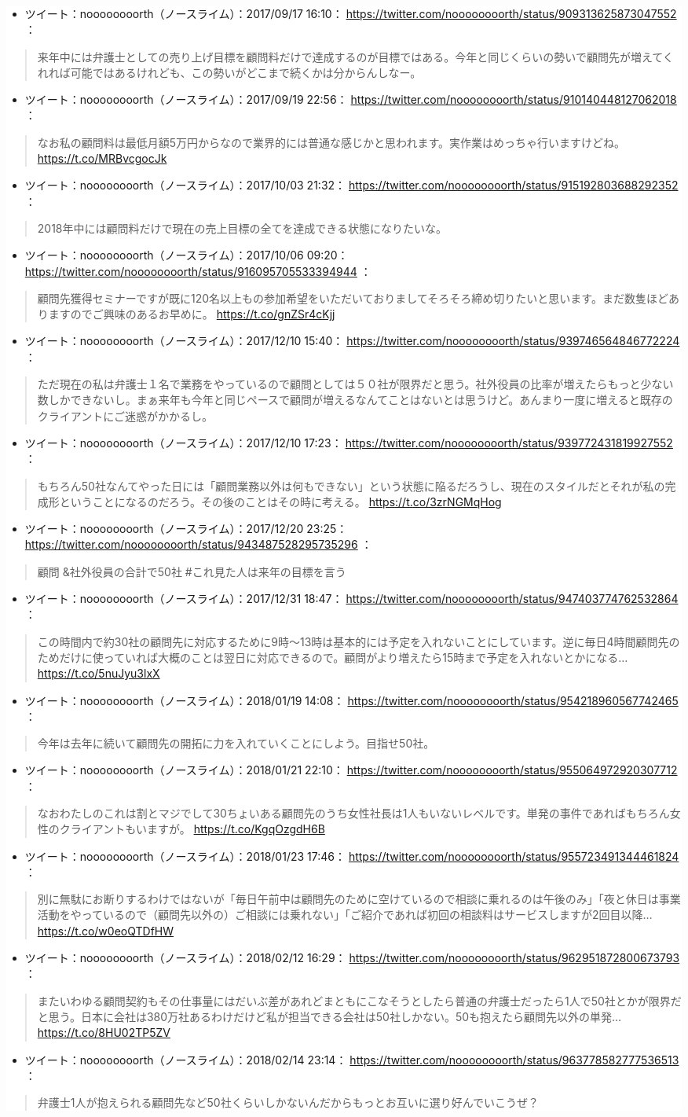 * ツイート：noooooooorth（ノースライム）：2017/09/17 16:10： https://twitter.com/noooooooorth/status/909313625873047552 ：  
> 来年中には弁護士としての売り上げ目標を顧問料だけで達成するのが目標ではある。今年と同じくらいの勢いで顧問先が増えてくれれば可能ではあるけれども、この勢いがどこまで続くかは分からんしなー。  

* ツイート：noooooooorth（ノースライム）：2017/09/19 22:56： https://twitter.com/noooooooorth/status/910140448127062018 ：  
> なお私の顧問料は最低月額5万円からなので業界的には普通な感じかと思われます。実作業はめっちゃ行いますけどね。 https://t.co/MRBvcgocJk  

* ツイート：noooooooorth（ノースライム）：2017/10/03 21:32： https://twitter.com/noooooooorth/status/915192803688292352 ：  
> 2018年中には顧問料だけで現在の売上目標の全てを達成できる状態になりたいな。  

* ツイート：noooooooorth（ノースライム）：2017/10/06 09:20： https://twitter.com/noooooooorth/status/916095705533394944 ：  
> 顧問先獲得セミナーですが既に120名以上もの参加希望をいただいておりましてそろそろ締め切りたいと思います。まだ数隻ほどありますのでご興味のあるお早めに。 https://t.co/gnZSr4cKjj  

* ツイート：noooooooorth（ノースライム）：2017/12/10 15:40： https://twitter.com/noooooooorth/status/939746564846772224 ：  
> ただ現在の私は弁護士１名で業務をやっているので顧問としては５０社が限界だと思う。社外役員の比率が増えたらもっと少ない数しかできないし。まぁ来年も今年と同じペースで顧問が増えるなんてことはないとは思うけど。あんまり一度に増えると既存のクライアントにご迷惑がかかるし。  

* ツイート：noooooooorth（ノースライム）：2017/12/10 17:23： https://twitter.com/noooooooorth/status/939772431819927552 ：  
> もちろん50社なんてやった日には「顧問業務以外は何もできない」という状態に陥るだろうし、現在のスタイルだとそれが私の完成形ということになるのだろう。その後のことはその時に考える。 https://t.co/3zrNGMqHog  

* ツイート：noooooooorth（ノースライム）：2017/12/20 23:25： https://twitter.com/noooooooorth/status/943487528295735296 ：  
> 顧問 &amp;社外役員の合計で50社 #これ見た人は来年の目標を言う  

* ツイート：noooooooorth（ノースライム）：2017/12/31 18:47： https://twitter.com/noooooooorth/status/947403774762532864 ：  
> この時間内で約30社の顧問先に対応するために9時〜13時は基本的には予定を入れないことにしています。逆に毎日4時間顧問先のためだけに使っていれば大概のことは翌日に対応できるので。顧問がより増えたら15時まで予定を入れないとかになる… https://t.co/5nuJyu3lxX  

* ツイート：noooooooorth（ノースライム）：2018/01/19 14:08： https://twitter.com/noooooooorth/status/954218960567742465 ：  
> 今年は去年に続いて顧問先の開拓に力を入れていくことにしよう。目指せ50社。  

* ツイート：noooooooorth（ノースライム）：2018/01/21 22:10： https://twitter.com/noooooooorth/status/955064972920307712 ：  
> なおわたしのこれは割とマジでして30ちょいある顧問先のうち女性社長は1人もいないレベルです。単発の事件であればもちろん女性のクライアントもいますが。 https://t.co/KgqOzgdH6B  

* ツイート：noooooooorth（ノースライム）：2018/01/23 17:46： https://twitter.com/noooooooorth/status/955723491344461824 ：  
> 別に無駄にお断りするわけではないが「毎日午前中は顧問先のために空けているので相談に乗れるのは午後のみ」「夜と休日は事業活動をやっているので（顧問先以外の）ご相談には乗れない」「ご紹介であれば初回の相談料はサービスしますが2回目以降… https://t.co/w0eoQTDfHW  

* ツイート：noooooooorth（ノースライム）：2018/02/12 16:29： https://twitter.com/noooooooorth/status/962951872800673793 ：  
> またいわゆる顧問契約もその仕事量にはだいぶ差があれどまともにこなそうとしたら普通の弁護士だったら1人で50社とかが限界だと思う。日本に会社は380万社あるわけだけど私が担当できる会社は50社しかない。50も抱えたら顧問先以外の単発… https://t.co/8HU02TP5ZV  

* ツイート：noooooooorth（ノースライム）：2018/02/14 23:14： https://twitter.com/noooooooorth/status/963778582777536513 ：  
> 弁護士1人が抱えられる顧問先など50社くらいしかないんだからもっとお互いに選り好んでいこうぜ？  
